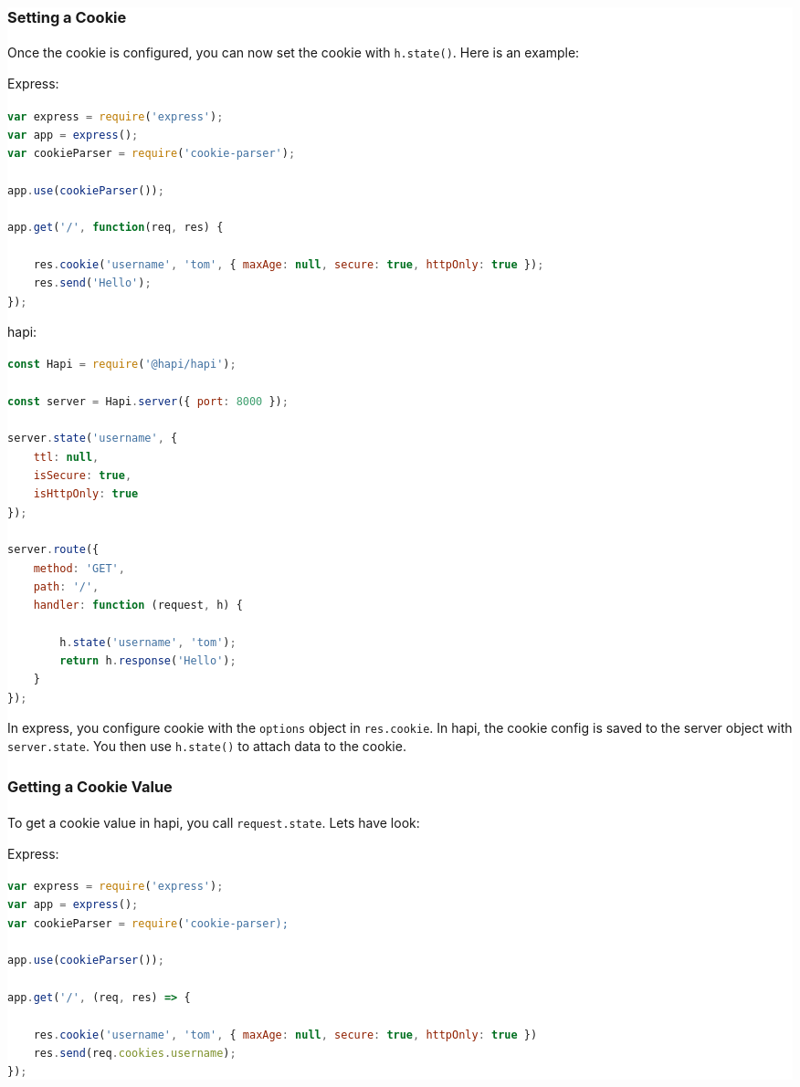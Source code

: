 ### <a name="setCookie" ></a> Setting a Cookie
Once the cookie is configured, you can now set the cookie with `h.state()`. Here is an example:

Express:
```js
var express = require('express');
var app = express();
var cookieParser = require('cookie-parser');

app.use(cookieParser());

app.get('/', function(req, res) {
    
    res.cookie('username', 'tom', { maxAge: null, secure: true, httpOnly: true });
    res.send('Hello');
});
```

hapi:
```js
const Hapi = require('@hapi/hapi');

const server = Hapi.server({ port: 8000 });

server.state('username', {
    ttl: null,
    isSecure: true,
    isHttpOnly: true
});

server.route({
    method: 'GET',
    path: '/',
    handler: function (request, h) {

        h.state('username', 'tom');
        return h.response('Hello');
    }
});
```

In express, you configure cookie with the `options` object in `res.cookie`. In hapi, the cookie config is saved to the server object with `server.state`. You then use `h.state()` to attach data to the cookie. 

### <a name="getCookie" ></a> Getting a Cookie Value

To get a cookie value in hapi, you call `request.state`. Lets have look:

Express:
```js
var express = require('express');
var app = express();
var cookieParser = require('cookie-parser);

app.use(cookieParser());

app.get('/', (req, res) => {
    
    res.cookie('username', 'tom', { maxAge: null, secure: true, httpOnly: true })
    res.send(req.cookies.username);
});
```
